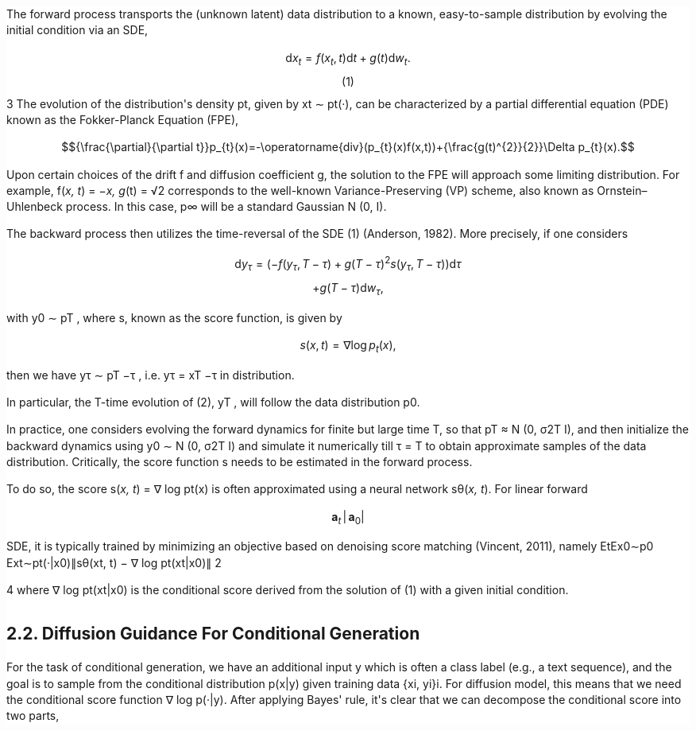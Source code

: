 The forward process transports the (unknown latent) data distribution to a known, easy-to-sample distribution by evolving the initial condition via an SDE,

$$\mathrm{d}x_{t}=f(x_{t},t)\mathrm{d}t+g(t)\mathrm{d}w_{t}.$$
$$(1)$$
3
The evolution of the distribution's density pt, given by xt ∼
pt(·), can be characterized by a partial differential equation
(PDE) known as the Fokker-Planck Equation (FPE),

$${\frac{\partial}{\partial t}}p_{t}(x)=-\operatorname{div}(p_{t}(x)f(x,t))+{\frac{g(t)^{2}}{2}}\Delta p_{t}(x).$$

Upon certain choices of the drift f and diffusion coefficient g, the solution to the FPE will approach some limiting distribution. For example, f(*x, t*) = −*x, g*(t) = √2 corresponds to the well-known Variance-Preserving (VP) scheme, also known as Ornstein–Uhlenbeck process. In this case, p∞
will be a standard Gaussian N (0, I).

The backward process then utilizes the time-reversal of the SDE (1) (Anderson, 1982). More precisely, if one considers

$$\mathrm{d}y_{\tau}=(-f(y_{\tau},T-\tau)+g(T-\tau)^{2}s(y_{\tau},T-\tau))\mathrm{d}\tau\tag{2}$$ $$+g(T-\tau)\mathrm{d}w_{\tau},$$

with y0 ∼ pT , where s, known as the score function, is given by

$$s(x,t)=\nabla\log p_{t}(x),$$

then we have yτ ∼ pT −τ , i.e. yτ = xT −τ in distribution.

In particular, the T-time evolution of (2), yT , will follow the data distribution p0.

In practice, one considers evolving the forward dynamics for finite but large time T, so that pT ≈ N (0, σ2T
I), and then initialize the backward dynamics using y0 ∼ N (0, σ2T
I)
and simulate it numerically till τ = T to obtain approximate samples of the data distribution. Critically, the score function s needs to be estimated in the forward process.

To do so, the score s(*x, t*) = ∇ log pt(x) is often approximated using a neural network sθ(*x, t*). For linear forward

$$\mathbf{a}_{t}\,|\,\mathbf{a}_{0}|$$

SDE, it is typically trained by minimizing an objective based on denoising score matching (Vincent, 2011), namely EtEx0∼p0 Ext∼pt(·|x0)∥sθ(xt, t) − ∇ log pt(xt|x0)∥
2

4
where ∇ log pt(xt|x0) is the conditional score derived from the solution of (1) with a given initial condition.

## 2.2. Diffusion Guidance For Conditional Generation

For the task of conditional generation, we have an additional input y which is often a class label (e.g., a text sequence), and the goal is to sample from the conditional distribution p(x|y) given training data {xi, yi}i. For diffusion model, this means that we need the conditional score function ∇ log p(·|y). After applying Bayes' rule, it's clear that we can decompose the conditional score into two parts,
